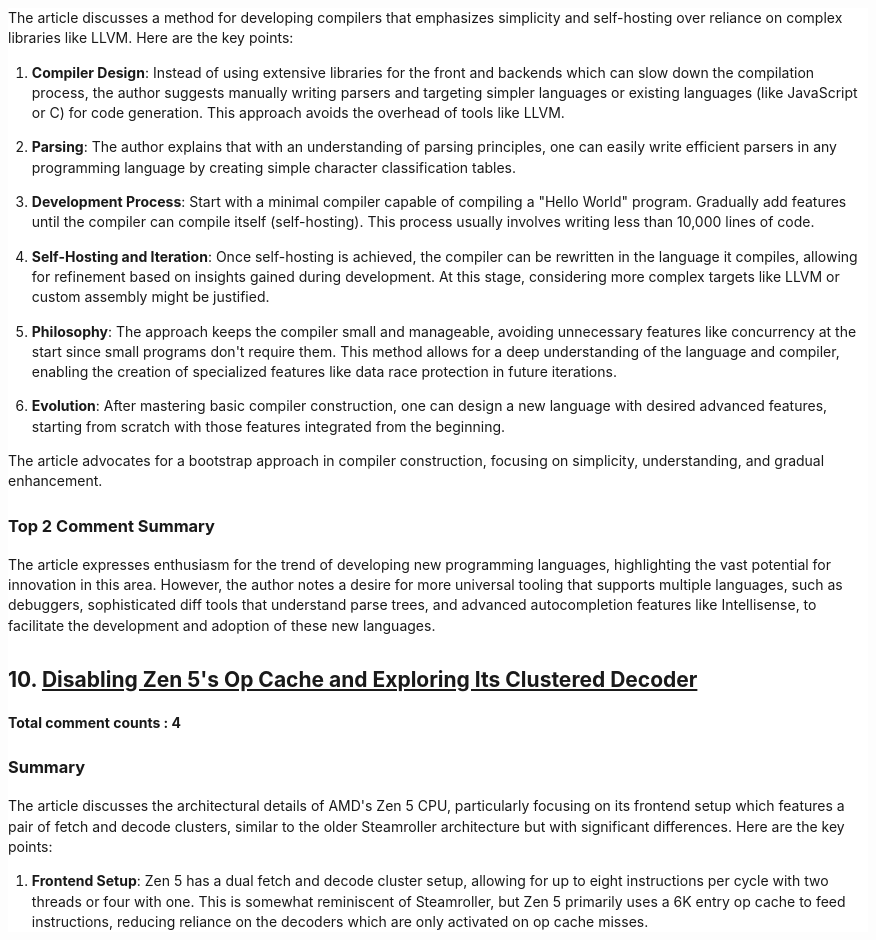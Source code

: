  The article discusses a method for developing compilers that emphasizes simplicity and self-hosting over reliance on complex libraries like LLVM. Here are the key points:

1. **Compiler Design**: Instead of using extensive libraries for the front and backends which can slow down the compilation process, the author suggests manually writing parsers and targeting simpler languages or existing languages (like JavaScript or C) for code generation. This approach avoids the overhead of tools like LLVM.

2. **Parsing**: The author explains that with an understanding of parsing principles, one can easily write efficient parsers in any programming language by creating simple character classification tables.

3. **Development Process**: Start with a minimal compiler capable of compiling a "Hello World" program. Gradually add features until the compiler can compile itself (self-hosting). This process usually involves writing less than 10,000 lines of code.

4. **Self-Hosting and Iteration**: Once self-hosting is achieved, the compiler can be rewritten in the language it compiles, allowing for refinement based on insights gained during development. At this stage, considering more complex targets like LLVM or custom assembly might be justified.

5. **Philosophy**: The approach keeps the compiler small and manageable, avoiding unnecessary features like concurrency at the start since small programs don't require them. This method allows for a deep understanding of the language and compiler, enabling the creation of specialized features like data race protection in future iterations.

6. **Evolution**: After mastering basic compiler construction, one can design a new language with desired advanced features, starting from scratch with those features integrated from the beginning.

The article advocates for a bootstrap approach in compiler construction, focusing on simplicity, understanding, and gradual enhancement.

### Top 2 Comment Summary

 The article expresses enthusiasm for the trend of developing new programming languages, highlighting the vast potential for innovation in this area. However, the author notes a desire for more universal tooling that supports multiple languages, such as debuggers, sophisticated diff tools that understand parse trees, and advanced autocompletion features like Intellisense, to facilitate the development and adoption of these new languages.

## 10. [Disabling Zen 5's Op Cache and Exploring Its Clustered Decoder](https://news.ycombinator.com/item?id=42809034)

**Total comment counts : 4**

### Summary

 The article discusses the architectural details of AMD's Zen 5 CPU, particularly focusing on its frontend setup which features a pair of fetch and decode clusters, similar to the older Steamroller architecture but with significant differences. Here are the key points:

1. **Frontend Setup**: Zen 5 has a dual fetch and decode cluster setup, allowing for up to eight instructions per cycle with two threads or four with one. This is somewhat reminiscent of Steamroller, but Zen 5 primarily uses a 6K entry op cache to feed instructions, reducing reliance on the decoders which are only activated on op cache misses.
